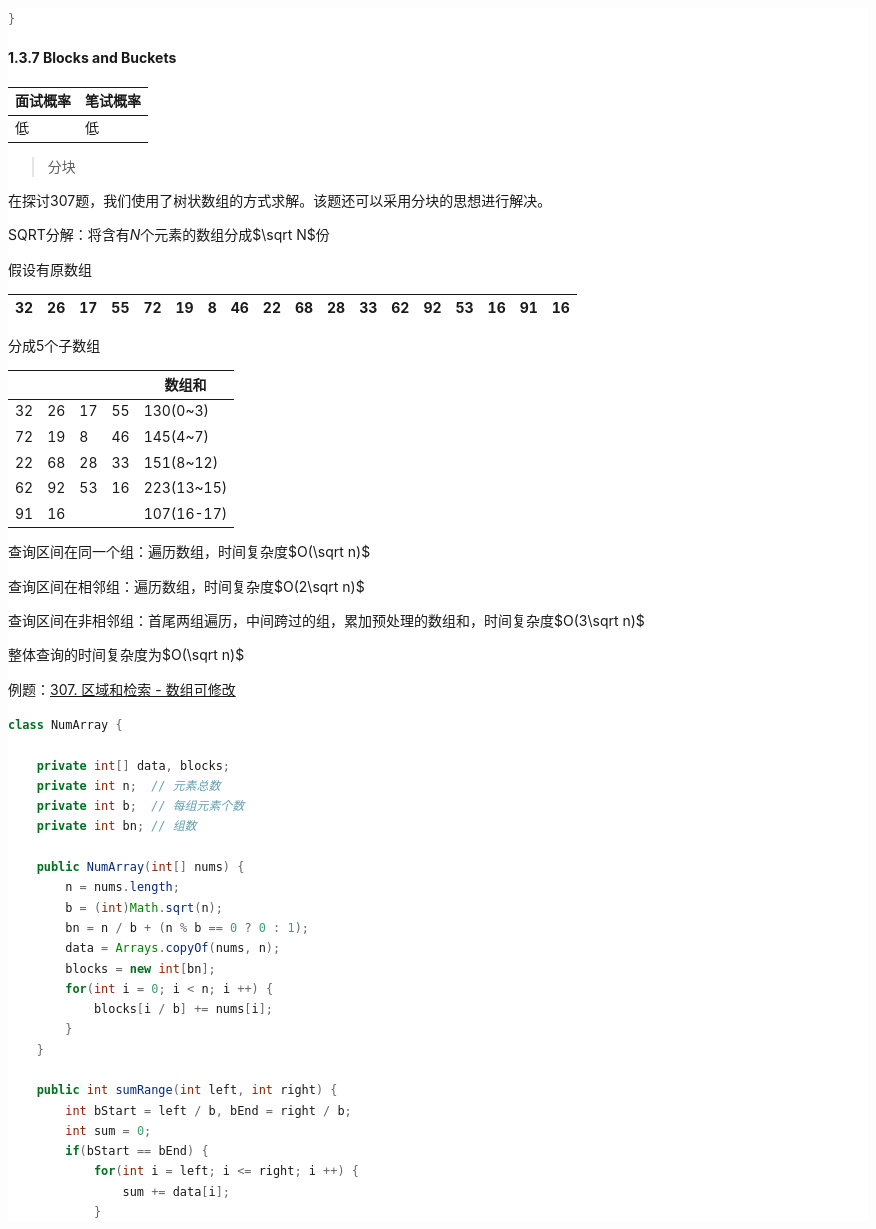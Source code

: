```java
}
```

#### 1.3.7 Blocks and Buckets

| 面试概率 | 笔试概率 |
| -------- | -------- |
| 低       | 低       |

> 分块

在探讨307题，我们使用了树状数组的方式求解。该题还可以采用分块的思想进行解决。

SQRT分解：将含有$N$个元素的数组分成$\sqrt N$份

假设有原数组

| 32   | 26   | 17   | 55   | 72   | 19   | 8    | 46   | 22   | 68   | 28   | 33   | 62   | 92   | 53   | 16   | 91   | 16   |
| ---- | ---- | ---- | ---- | ---- | ---- | ---- | ---- | ---- | ---- | ---- | ---- | ---- | ---- | ---- | ---- | ---- | ---- |

分成5个子数组

|      |      |      |      | 数组和     |
| ---- | ---- | ---- | ---- | ---------- |
| 32   | 26   | 17   | 55   | 130(0~3)   |
| 72   | 19   | 8    | 46   | 145(4~7)   |
| 22   | 68   | 28   | 33   | 151(8~12)  |
| 62   | 92   | 53   | 16   | 223(13~15) |
| 91   | 16   |      |      | 107(16-17) |

查询区间在同一个组：遍历数组，时间复杂度$O(\sqrt n)$

查询区间在相邻组：遍历数组，时间复杂度$O(2\sqrt n)$

查询区间在非相邻组：首尾两组遍历，中间跨过的组，累加预处理的数组和，时间复杂度$O(3\sqrt n)$

整体查询的时间复杂度为$O(\sqrt n)$

例题：[307. 区域和检索 - 数组可修改](https://leetcode.cn/problems/range-sum-query-mutable/)

```java
class NumArray {

    private int[] data, blocks;
    private int n;  // 元素总数
    private int b;  // 每组元素个数
    private int bn; // 组数

    public NumArray(int[] nums) {
        n = nums.length;
        b = (int)Math.sqrt(n);
        bn = n / b + (n % b == 0 ? 0 : 1);
        data = Arrays.copyOf(nums, n);
        blocks = new int[bn];
        for(int i = 0; i < n; i ++) {
            blocks[i / b] += nums[i];
        }
    }
    
    public int sumRange(int left, int right) {
        int bStart = left / b, bEnd = right / b;
        int sum = 0;
        if(bStart == bEnd) {
            for(int i = left; i <= right; i ++) {
                sum += data[i];
            }
```
